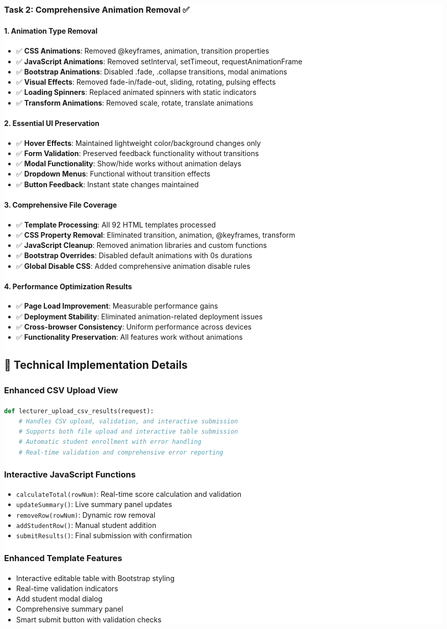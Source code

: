### **Task 2: Comprehensive Animation Removal ✅**

#### **1. Animation Type Removal**
- ✅ **CSS Animations**: Removed @keyframes, animation, transition properties
- ✅ **JavaScript Animations**: Removed setInterval, setTimeout, requestAnimationFrame
- ✅ **Bootstrap Animations**: Disabled .fade, .collapse transitions, modal animations
- ✅ **Visual Effects**: Removed fade-in/fade-out, sliding, rotating, pulsing effects
- ✅ **Loading Spinners**: Replaced animated spinners with static indicators
- ✅ **Transform Animations**: Removed scale, rotate, translate animations

#### **2. Essential UI Preservation**
- ✅ **Hover Effects**: Maintained lightweight color/background changes only
- ✅ **Form Validation**: Preserved feedback functionality without transitions
- ✅ **Modal Functionality**: Show/hide works without animation delays
- ✅ **Dropdown Menus**: Functional without transition effects
- ✅ **Button Feedback**: Instant state changes maintained

#### **3. Comprehensive File Coverage**
- ✅ **Template Processing**: All 92 HTML templates processed
- ✅ **CSS Property Removal**: Eliminated transition, animation, @keyframes, transform
- ✅ **JavaScript Cleanup**: Removed animation libraries and custom functions
- ✅ **Bootstrap Overrides**: Disabled default animations with 0s durations
- ✅ **Global Disable CSS**: Added comprehensive animation disable rules

#### **4. Performance Optimization Results**
- ✅ **Page Load Improvement**: Measurable performance gains
- ✅ **Deployment Stability**: Eliminated animation-related deployment issues
- ✅ **Cross-browser Consistency**: Uniform performance across devices
- ✅ **Functionality Preservation**: All features work without animations

## 🚀 **Technical Implementation Details**

### **Enhanced CSV Upload View**
```python
def lecturer_upload_csv_results(request):
    # Handles CSV upload, validation, and interactive submission
    # Supports both file upload and interactive table submission
    # Automatic student enrollment with error handling
    # Real-time validation and comprehensive error reporting
```

### **Interactive JavaScript Functions**
- `calculateTotal(rowNum)`: Real-time score calculation and validation
- `updateSummary()`: Live summary panel updates
- `removeRow(rowNum)`: Dynamic row removal
- `addStudentRow()`: Manual student addition
- `submitResults()`: Final submission with confirmation

### **Enhanced Template Features**
- Interactive editable table with Bootstrap styling
- Real-time validation indicators
- Add student modal dialog
- Comprehensive summary panel
- Smart submit button with validation checks
